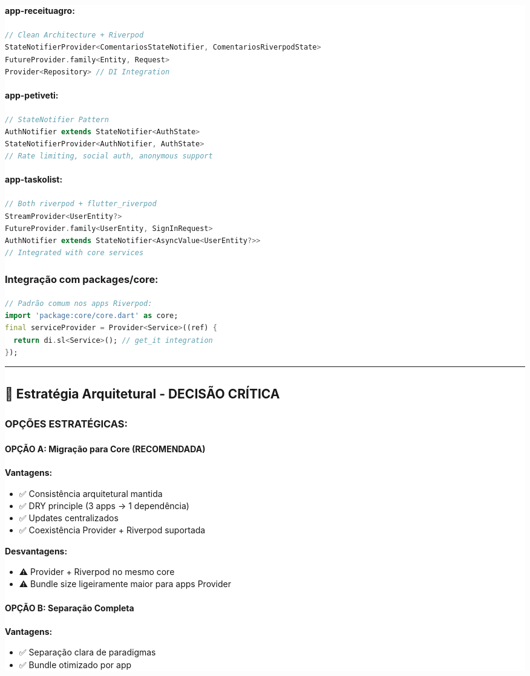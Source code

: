 #### **app-receituagro:**
```dart
// Clean Architecture + Riverpod
StateNotifierProvider<ComentariosStateNotifier, ComentariosRiverpodState>
FutureProvider.family<Entity, Request>
Provider<Repository> // DI Integration
```

#### **app-petiveti:**
```dart
// StateNotifier Pattern
AuthNotifier extends StateNotifier<AuthState>
StateNotifierProvider<AuthNotifier, AuthState>
// Rate limiting, social auth, anonymous support
```

#### **app-taskolist:**
```dart
// Both riverpod + flutter_riverpod
StreamProvider<UserEntity?>
FutureProvider.family<UserEntity, SignInRequest>
AuthNotifier extends StateNotifier<AsyncValue<UserEntity?>>
// Integrated with core services
```

### **Integração com packages/core:**
```dart
// Padrão comum nos apps Riverpod:
import 'package:core/core.dart' as core;
final serviceProvider = Provider<Service>((ref) {
  return di.sl<Service>(); // get_it integration
});
```

---

## 🎯 Estratégia Arquitetural - DECISÃO CRÍTICA

### **OPÇÕES ESTRATÉGICAS:**

#### **OPÇÃO A: Migração para Core (RECOMENDADA)**
**Vantagens:**
- ✅ Consistência arquitetural mantida
- ✅ DRY principle (3 apps → 1 dependência)
- ✅ Updates centralizados
- ✅ Coexistência Provider + Riverpod suportada

**Desvantagens:**
- ⚠️ Provider + Riverpod no mesmo core
- ⚠️ Bundle size ligeiramente maior para apps Provider

#### **OPÇÃO B: Separação Completa**
**Vantagens:**
- ✅ Separação clara de paradigmas
- ✅ Bundle otimizado por app

